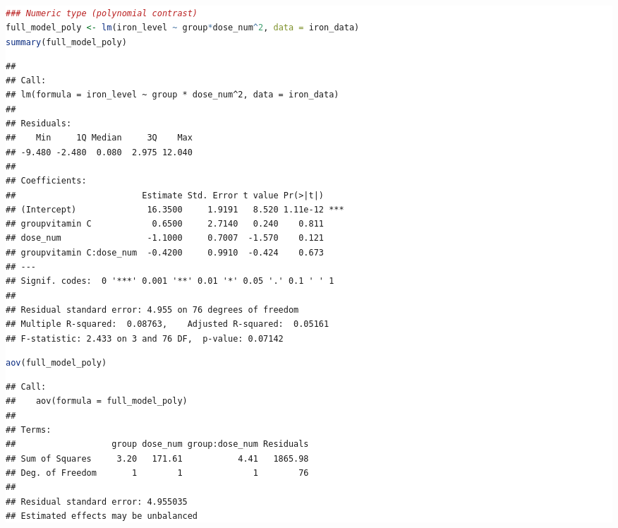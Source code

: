 ```r
### Numeric type (polynomial contrast)
full_model_poly <- lm(iron_level ~ group*dose_num^2, data = iron_data)
summary(full_model_poly)
```

```
## 
## Call:
## lm(formula = iron_level ~ group * dose_num^2, data = iron_data)
## 
## Residuals:
##    Min     1Q Median     3Q    Max 
## -9.480 -2.480  0.080  2.975 12.040 
## 
## Coefficients:
##                         Estimate Std. Error t value Pr(>|t|)    
## (Intercept)              16.3500     1.9191   8.520 1.11e-12 ***
## groupvitamin C            0.6500     2.7140   0.240    0.811    
## dose_num                 -1.1000     0.7007  -1.570    0.121    
## groupvitamin C:dose_num  -0.4200     0.9910  -0.424    0.673    
## ---
## Signif. codes:  0 '***' 0.001 '**' 0.01 '*' 0.05 '.' 0.1 ' ' 1
## 
## Residual standard error: 4.955 on 76 degrees of freedom
## Multiple R-squared:  0.08763,	Adjusted R-squared:  0.05161 
## F-statistic: 2.433 on 3 and 76 DF,  p-value: 0.07142
```

```r
aov(full_model_poly)
```

```
## Call:
##    aov(formula = full_model_poly)
## 
## Terms:
##                   group dose_num group:dose_num Residuals
## Sum of Squares     3.20   171.61           4.41   1865.98
## Deg. of Freedom       1        1              1        76
## 
## Residual standard error: 4.955035
## Estimated effects may be unbalanced
```


